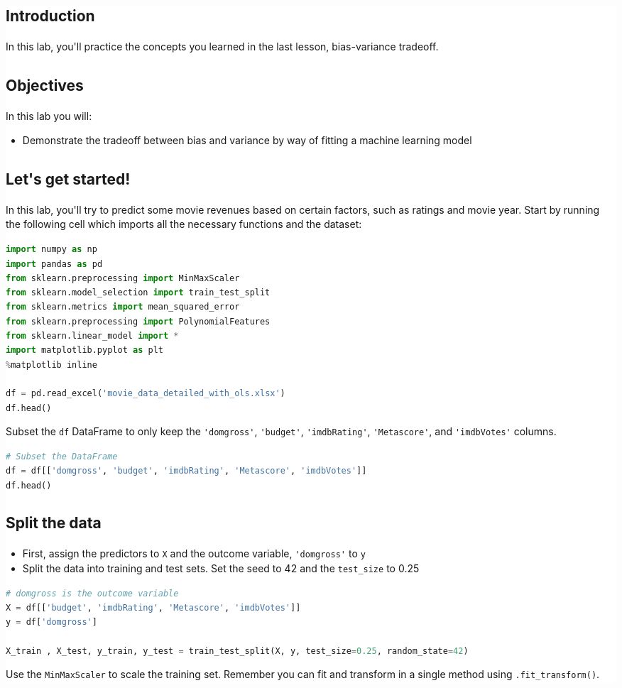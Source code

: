 ## Introduction

In this lab, you'll practice the concepts you learned in the last lesson, bias-variance tradeoff.

## Objectives

In this lab you will:

- Demonstrate the tradeoff between bias and variance by way of fitting a machine learning model

## Let's get started!

In this lab, you'll try to predict some movie revenues based on certain factors, such as ratings and movie year. Start by running the following cell which imports all the necessary functions and the dataset:

```python
import numpy as np
import pandas as pd
from sklearn.preprocessing import MinMaxScaler
from sklearn.model_selection import train_test_split
from sklearn.metrics import mean_squared_error
from sklearn.preprocessing import PolynomialFeatures
from sklearn.linear_model import *
import matplotlib.pyplot as plt
%matplotlib inline

df = pd.read_excel('movie_data_detailed_with_ols.xlsx')
df.head()
```
Subset the `df` DataFrame to only keep the `'domgross'`, `'budget'`, `'imdbRating'`, `'Metascore'`, and `'imdbVotes'` columns.

```python
# Subset the DataFrame
df = df[['domgross', 'budget', 'imdbRating', 'Metascore', 'imdbVotes']]
df.head()
```
## Split the data


- First, assign the predictors to `X` and the outcome variable, `'domgross'` to `y`
- Split the data into training and test sets. Set the seed to 42 and the `test_size` to 0.25

```python
# domgross is the outcome variable
X = df[['budget', 'imdbRating', 'Metascore', 'imdbVotes']]
y = df['domgross']

X_train , X_test, y_train, y_test = train_test_split(X, y, test_size=0.25, random_state=42)
```
Use the `MinMaxScaler` to scale the training set. Remember you can fit and transform in a single method using `.fit_transform()`.
